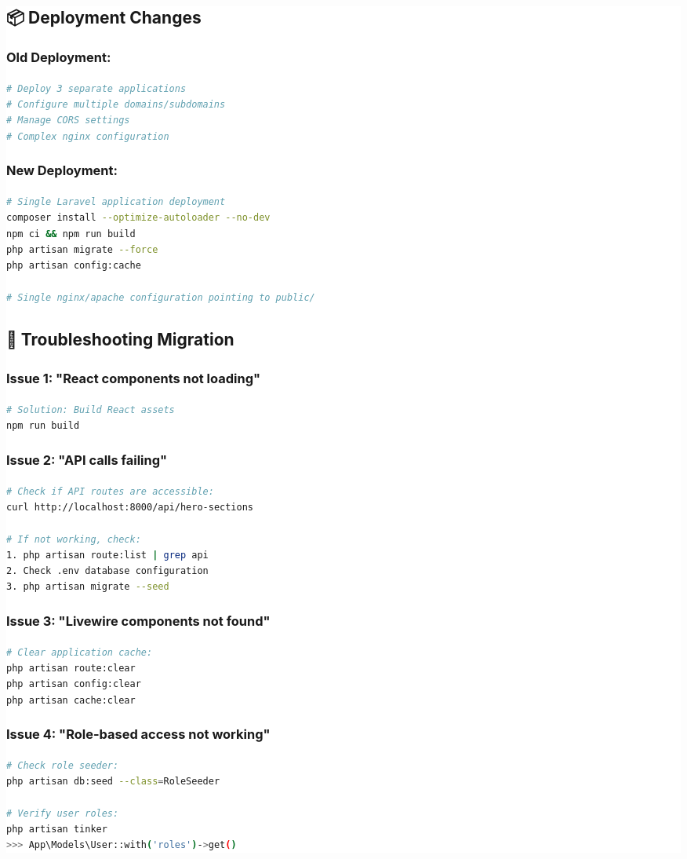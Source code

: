 ## 📦 Deployment Changes

### Old Deployment:
```bash
# Deploy 3 separate applications
# Configure multiple domains/subdomains
# Manage CORS settings
# Complex nginx configuration
```

### New Deployment:
```bash
# Single Laravel application deployment
composer install --optimize-autoloader --no-dev
npm ci && npm run build
php artisan migrate --force
php artisan config:cache

# Single nginx/apache configuration pointing to public/
```

## 🐛 Troubleshooting Migration

### Issue 1: "React components not loading"
```bash
# Solution: Build React assets
npm run build
```

### Issue 2: "API calls failing"
```bash
# Check if API routes are accessible:
curl http://localhost:8000/api/hero-sections

# If not working, check:
1. php artisan route:list | grep api
2. Check .env database configuration
3. php artisan migrate --seed
```

### Issue 3: "Livewire components not found"
```bash
# Clear application cache:
php artisan route:clear
php artisan config:clear
php artisan cache:clear
```

### Issue 4: "Role-based access not working"
```bash
# Check role seeder:
php artisan db:seed --class=RoleSeeder

# Verify user roles:
php artisan tinker
>>> App\Models\User::with('roles')->get()
```
